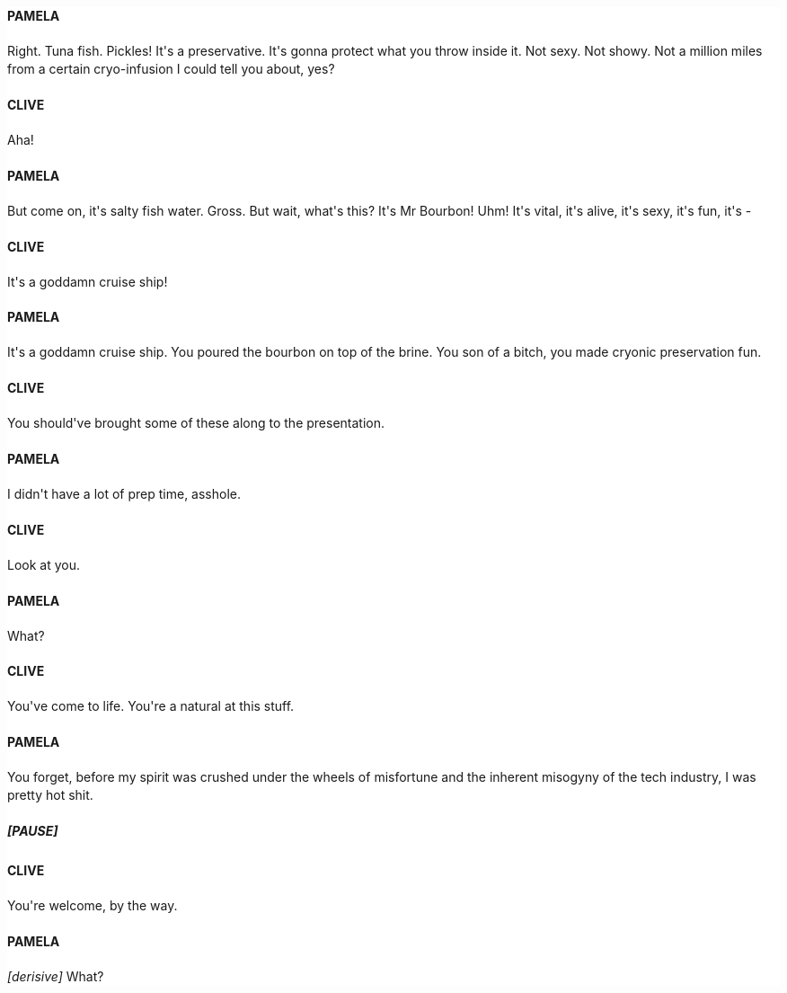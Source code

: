 #### PAMELA

Right. Tuna fish. Pickles! It's a preservative. It's gonna protect what you throw inside it. Not sexy. Not showy. Not a million miles from a certain cryo-infusion I could tell you about, yes?

#### CLIVE

Aha!

#### PAMELA

But come on, it's salty fish water. Gross. But wait, what's this? It's Mr Bourbon! Uhm! It's vital, it's alive, it's sexy, it's fun, it's -

#### CLIVE

It's a goddamn cruise ship!

#### PAMELA

It's a goddamn cruise ship. You poured the bourbon on top of the brine. You son of a bitch, you made cryonic preservation fun.

#### CLIVE

You should've brought some of these along to the presentation.

#### PAMELA

I didn't have a lot of prep time, asshole.

#### CLIVE

Look at you.

#### PAMELA

What?

#### CLIVE

You've come to life. You're a natural at this stuff.

#### PAMELA

You forget, before my spirit was crushed under the wheels of misfortune and the inherent misogyny of the tech industry, I was pretty hot shit.

##### [PAUSE]

#### CLIVE

You're welcome, by the way.

#### PAMELA

_[derisive]_ What?
